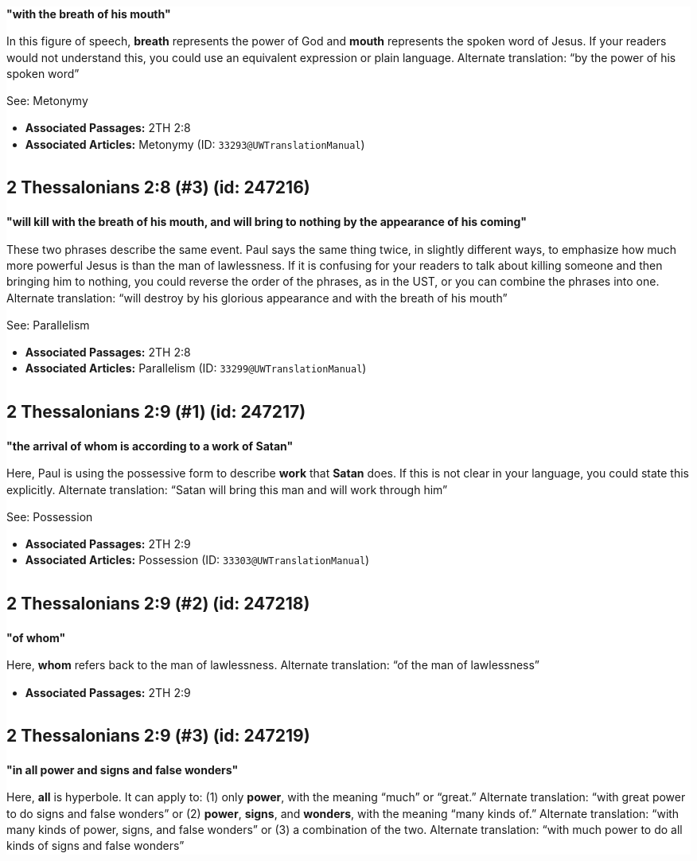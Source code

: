 **"with the breath of his mouth"**

In this figure of speech, **breath** represents the power of God and **mouth** represents the spoken word of Jesus. If your readers would not understand this, you could use an equivalent expression or plain language. Alternate translation: “by the power of his spoken word”

See: Metonymy

* **Associated Passages:** 2TH 2:8
* **Associated Articles:** Metonymy (ID: `33293@UWTranslationManual`)

## 2 Thessalonians 2:8 (#3) (id: 247216)

**"will kill with the breath of his mouth, and will bring to nothing by the appearance of his coming"**

These two phrases describe the same event. Paul says the same thing twice, in slightly different ways, to emphasize how much more powerful Jesus is than the man of lawlessness. If it is confusing for your readers to talk about killing someone and then bringing him to nothing, you could reverse the order of the phrases, as in the UST, or you can combine the phrases into one. Alternate translation: “will destroy by his glorious appearance and with the breath of his mouth”

See: Parallelism

* **Associated Passages:** 2TH 2:8
* **Associated Articles:** Parallelism (ID: `33299@UWTranslationManual`)

## 2 Thessalonians 2:9 (#1) (id: 247217)

**"the arrival of whom is according to a work of Satan"**

Here, Paul is using the possessive form to describe **work** that **Satan** does. If this is not clear in your language, you could state this explicitly. Alternate translation: “Satan will bring this man and will work through him”

See: Possession

* **Associated Passages:** 2TH 2:9
* **Associated Articles:** Possession (ID: `33303@UWTranslationManual`)

## 2 Thessalonians 2:9 (#2) (id: 247218)

**"of whom"**

Here, **whom** refers back to the man of lawlessness. Alternate translation: “of the man of lawlessness”

* **Associated Passages:** 2TH 2:9

## 2 Thessalonians 2:9 (#3) (id: 247219)

**"in all power and signs and false wonders"**

Here, **all** is hyperbole. It can apply to: (1\) only **power**, with the meaning “much” or “great.” Alternate translation: “with great power to do signs and false wonders” or (2\) **power**, **signs**, and **wonders**, with the meaning “many kinds of.” Alternate translation: “with many kinds of power, signs, and false wonders” or (3\) a combination of the two. Alternate translation: “with much power to do all kinds of signs and false wonders”
